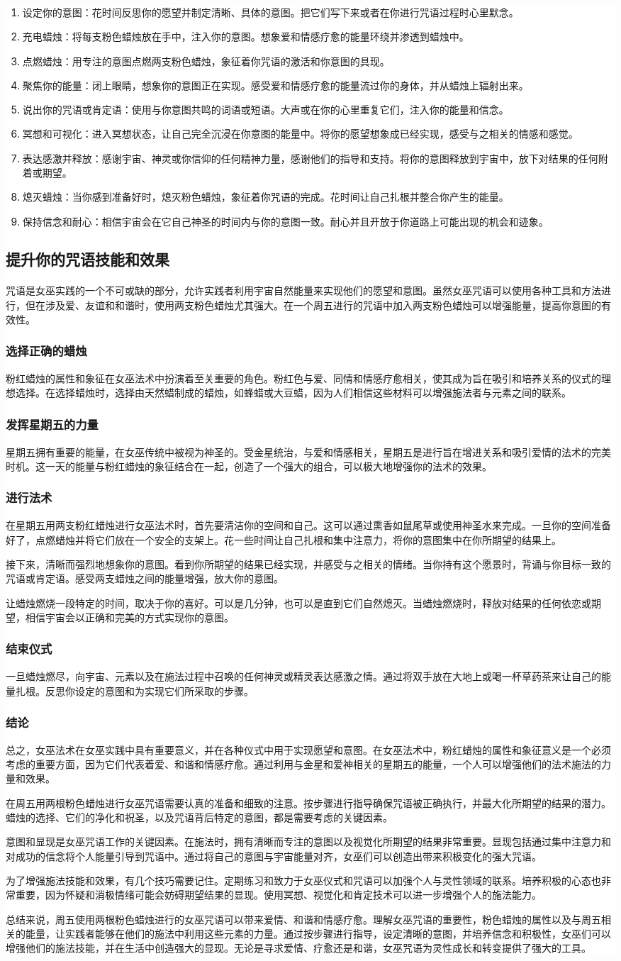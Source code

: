 1.  设定你的意图：花时间反思你的愿望并制定清晰、具体的意图。把它们写下来或者在你进行咒语过程时心里默念。

1.  充电蜡烛：将每支粉色蜡烛放在手中，注入你的意图。想象爱和情感疗愈的能量环绕并渗透到蜡烛中。

1.  点燃蜡烛：用专注的意图点燃两支粉色蜡烛，象征着你咒语的激活和你意图的具现。

1.  聚焦你的能量：闭上眼睛，想象你的意图正在实现。感受爱和情感疗愈的能量流过你的身体，并从蜡烛上辐射出来。

1.  说出你的咒语或肯定语：使用与你意图共鸣的词语或短语。大声或在你的心里重复它们，注入你的能量和信念。

1.  冥想和可视化：进入冥想状态，让自己完全沉浸在你意图的能量中。将你的愿望想象成已经实现，感受与之相关的情感和感觉。

1.  表达感激并释放：感谢宇宙、神灵或你信仰的任何精神力量，感谢他们的指导和支持。将你的意图释放到宇宙中，放下对结果的任何附着或期望。

1.  熄灭蜡烛：当你感到准备好时，熄灭粉色蜡烛，象征着你咒语的完成。花时间让自己扎根并整合你产生的能量。

1.  保持信念和耐心：相信宇宙会在它自己神圣的时间内与你的意图一致。耐心并且开放于你道路上可能出现的机会和迹象。

## 提升你的咒语技能和效果

咒语是女巫实践的一个不可或缺的部分，允许实践者利用宇宙自然能量来实现他们的愿望和意图。虽然女巫咒语可以使用各种工具和方法进行，但在涉及爱、友谊和和谐时，使用两支粉色蜡烛尤其强大。在一个周五进行的咒语中加入两支粉色蜡烛可以增强能量，提高你意图的有效性。

### 选择正确的蜡烛

粉红蜡烛的属性和象征在女巫法术中扮演着至关重要的角色。粉红色与爱、同情和情感疗愈相关，使其成为旨在吸引和培养关系的仪式的理想选择。在选择蜡烛时，选择由天然蜡制成的蜡烛，如蜂蜡或大豆蜡，因为人们相信这些材料可以增强施法者与元素之间的联系。

### 发挥星期五的力量

星期五拥有重要的能量，在女巫传统中被视为神圣的。受金星统治，与爱和情感相关，星期五是进行旨在增进关系和吸引爱情的法术的完美时机。这一天的能量与粉红蜡烛的象征结合在一起，创造了一个强大的组合，可以极大地增强你的法术的效果。

### 进行法术

在星期五用两支粉红蜡烛进行女巫法术时，首先要清洁你的空间和自己。这可以通过熏香如鼠尾草或使用神圣水来完成。一旦你的空间准备好了，点燃蜡烛并将它们放在一个安全的支架上。花一些时间让自己扎根和集中注意力，将你的意图集中在你所期望的结果上。

接下来，清晰而强烈地想象你的意图。看到你所期望的结果已经实现，并感受与之相关的情绪。当你持有这个愿景时，背诵与你目标一致的咒语或肯定语。感受两支蜡烛之间的能量增强，放大你的意图。

让蜡烛燃烧一段特定的时间，取决于你的喜好。可以是几分钟，也可以是直到它们自然熄灭。当蜡烛燃烧时，释放对结果的任何依恋或期望，相信宇宙会以正确和完美的方式实现你的意图。

### 结束仪式

一旦蜡烛燃尽，向宇宙、元素以及在施法过程中召唤的任何神灵或精灵表达感激之情。通过将双手放在大地上或喝一杯草药茶来让自己的能量扎根。反思你设定的意图和为实现它们所采取的步骤。

### 结论

总之，女巫法术在女巫实践中具有重要意义，并在各种仪式中用于实现愿望和意图。在女巫法术中，粉红蜡烛的属性和象征意义是一个必须考虑的重要方面，因为它们代表着爱、和谐和情感疗愈。通过利用与金星和爱神相关的星期五的能量，一个人可以增强他们的法术施法的力量和效果。

在周五用两根粉色蜡烛进行女巫咒语需要认真的准备和细致的注意。按步骤进行指导确保咒语被正确执行，并最大化所期望的结果的潜力。蜡烛的选择、它们的净化和祝圣，以及咒语背后特定的意图，都是需要考虑的关键因素。

意图和显现是女巫咒语工作的关键因素。在施法时，拥有清晰而专注的意图以及视觉化所期望的结果非常重要。显现包括通过集中注意力和对成功的信念将个人能量引导到咒语中。通过将自己的意图与宇宙能量对齐，女巫们可以创造出带来积极变化的强大咒语。

为了增强施法技能和效果，有几个技巧需要记住。定期练习和致力于女巫仪式和咒语可以加强个人与灵性领域的联系。培养积极的心态也非常重要，因为怀疑和消极情绪可能会妨碍期望结果的显现。使用冥想、视觉化和肯定技术可以进一步增强个人的施法能力。

总结来说，周五使用两根粉色蜡烛进行的女巫咒语可以带来爱情、和谐和情感疗愈。理解女巫咒语的重要性，粉色蜡烛的属性以及与周五相关的能量，让实践者能够在他们的施法中利用这些元素的力量。通过按步骤进行指导，设定清晰的意图，并培养信念和积极性，女巫们可以增强他们的施法技能，并在生活中创造强大的显现。无论是寻求爱情、疗愈还是和谐，女巫咒语为灵性成长和转变提供了强大的工具。
